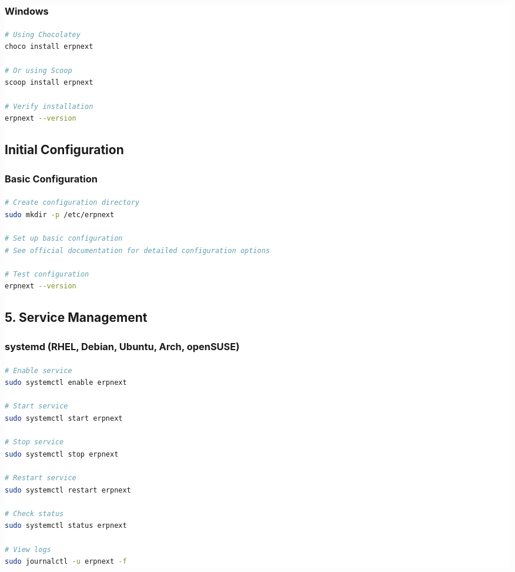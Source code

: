 ### Windows

```bash
# Using Chocolatey
choco install erpnext

# Or using Scoop
scoop install erpnext

# Verify installation
erpnext --version
```

## Initial Configuration

### Basic Configuration

```bash
# Create configuration directory
sudo mkdir -p /etc/erpnext

# Set up basic configuration
# See official documentation for detailed configuration options

# Test configuration
erpnext --version
```

## 5. Service Management

### systemd (RHEL, Debian, Ubuntu, Arch, openSUSE)

```bash
# Enable service
sudo systemctl enable erpnext

# Start service
sudo systemctl start erpnext

# Stop service
sudo systemctl stop erpnext

# Restart service
sudo systemctl restart erpnext

# Check status
sudo systemctl status erpnext

# View logs
sudo journalctl -u erpnext -f
```
